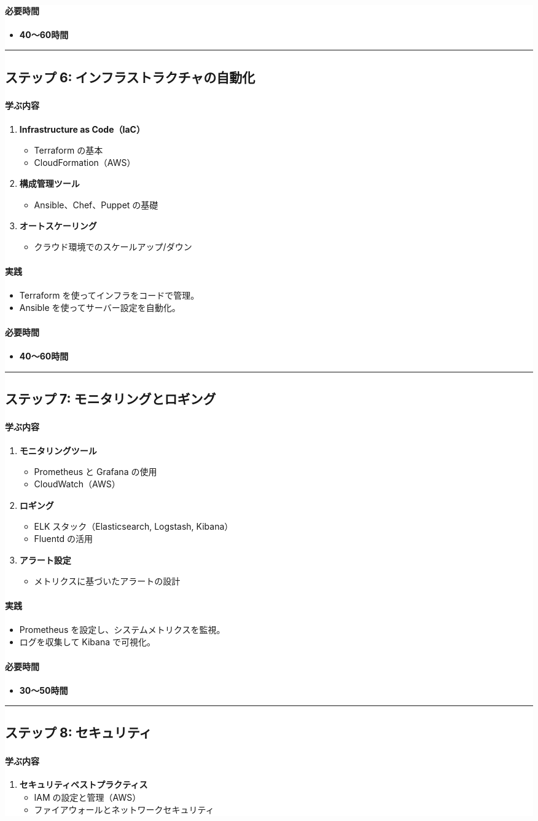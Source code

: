 #### **必要時間**
- **40～60時間**

---

## **ステップ 6: インフラストラクチャの自動化**
#### **学ぶ内容**
1. **Infrastructure as Code（IaC）**
   - Terraform の基本
   - CloudFormation（AWS）

2. **構成管理ツール**
   - Ansible、Chef、Puppet の基礎

3. **オートスケーリング**
   - クラウド環境でのスケールアップ/ダウン

#### **実践**
- Terraform を使ってインフラをコードで管理。
- Ansible を使ってサーバー設定を自動化。

#### **必要時間**
- **40～60時間**

---

## **ステップ 7: モニタリングとロギング**
#### **学ぶ内容**
1. **モニタリングツール**
   - Prometheus と Grafana の使用
   - CloudWatch（AWS）

2. **ロギング**
   - ELK スタック（Elasticsearch, Logstash, Kibana）
   - Fluentd の活用

3. **アラート設定**
   - メトリクスに基づいたアラートの設計

#### **実践**
- Prometheus を設定し、システムメトリクスを監視。
- ログを収集して Kibana で可視化。

#### **必要時間**
- **30～50時間**

---

## **ステップ 8: セキュリティ**
#### **学ぶ内容**
1. **セキュリティベストプラクティス**
   - IAM の設定と管理（AWS）
   - ファイアウォールとネットワークセキュリティ
